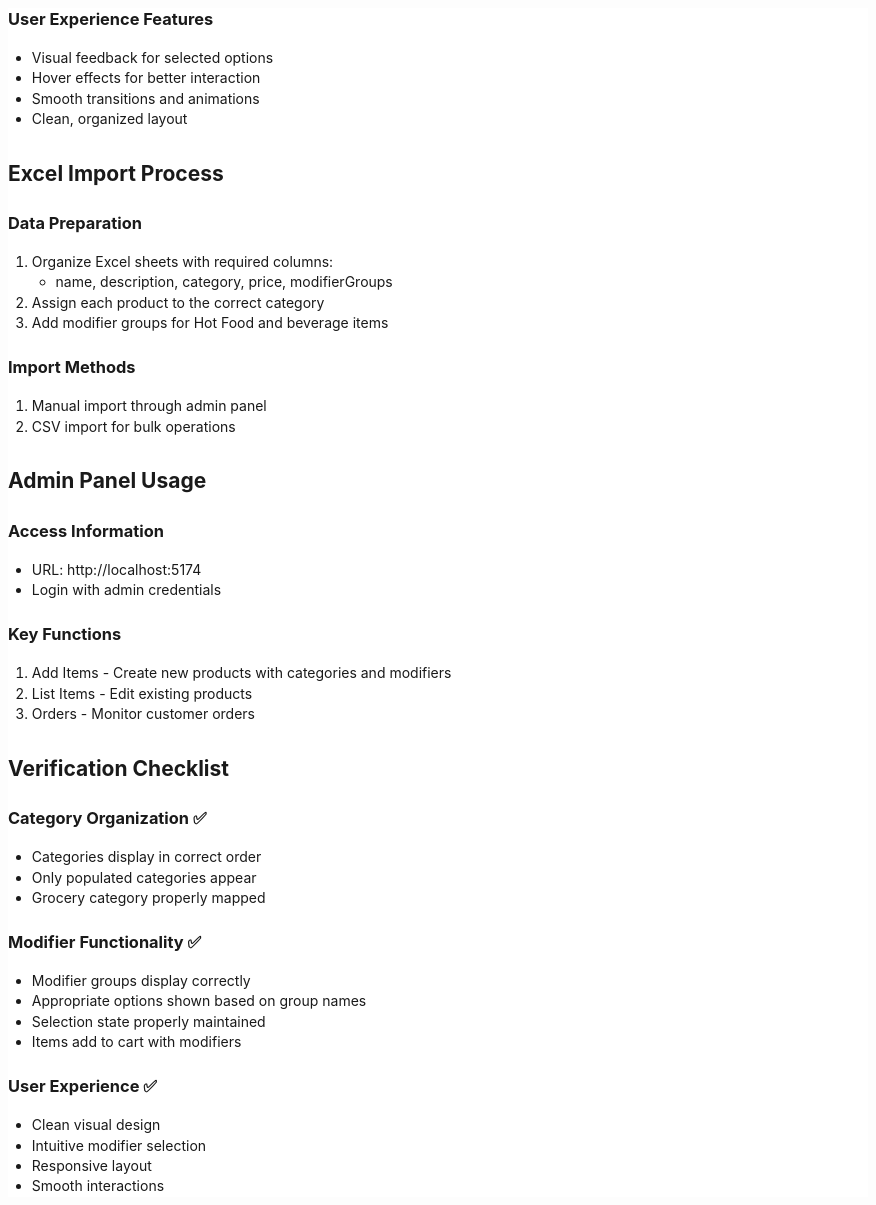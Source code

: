 ### User Experience Features
- Visual feedback for selected options
- Hover effects for better interaction
- Smooth transitions and animations
- Clean, organized layout

## Excel Import Process

### Data Preparation
1. Organize Excel sheets with required columns:
   - name, description, category, price, modifierGroups
2. Assign each product to the correct category
3. Add modifier groups for Hot Food and beverage items

### Import Methods
1. Manual import through admin panel
2. CSV import for bulk operations

## Admin Panel Usage

### Access Information
- URL: http://localhost:5174
- Login with admin credentials

### Key Functions
1. Add Items - Create new products with categories and modifiers
2. List Items - Edit existing products
3. Orders - Monitor customer orders

## Verification Checklist

### Category Organization ✅
- Categories display in correct order
- Only populated categories appear
- Grocery category properly mapped

### Modifier Functionality ✅
- Modifier groups display correctly
- Appropriate options shown based on group names
- Selection state properly maintained
- Items add to cart with modifiers

### User Experience ✅
- Clean visual design
- Intuitive modifier selection
- Responsive layout
- Smooth interactions
